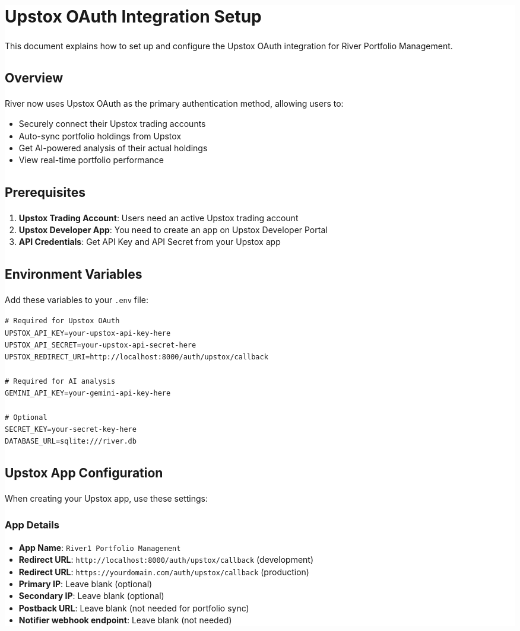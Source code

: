 # Upstox OAuth Integration Setup

This document explains how to set up and configure the Upstox OAuth integration for River Portfolio Management.

## Overview

River now uses Upstox OAuth as the primary authentication method, allowing users to:
- Securely connect their Upstox trading accounts
- Auto-sync portfolio holdings from Upstox
- Get AI-powered analysis of their actual holdings
- View real-time portfolio performance

## Prerequisites

1. **Upstox Trading Account**: Users need an active Upstox trading account
2. **Upstox Developer App**: You need to create an app on Upstox Developer Portal
3. **API Credentials**: Get API Key and API Secret from your Upstox app

## Environment Variables

Add these variables to your `.env` file:

```env
# Required for Upstox OAuth
UPSTOX_API_KEY=your-upstox-api-key-here
UPSTOX_API_SECRET=your-upstox-api-secret-here
UPSTOX_REDIRECT_URI=http://localhost:8000/auth/upstox/callback

# Required for AI analysis
GEMINI_API_KEY=your-gemini-api-key-here

# Optional
SECRET_KEY=your-secret-key-here
DATABASE_URL=sqlite:///river.db
```

## Upstox App Configuration

When creating your Upstox app, use these settings:

### App Details
- **App Name**: `River1 Portfolio Management`
- **Redirect URL**: `http://localhost:8000/auth/upstox/callback` (development)
- **Redirect URL**: `https://yourdomain.com/auth/upstox/callback` (production)
- **Primary IP**: Leave blank (optional)
- **Secondary IP**: Leave blank (optional)
- **Postback URL**: Leave blank (not needed for portfolio sync)
- **Notifier webhook endpoint**: Leave blank (not needed)
